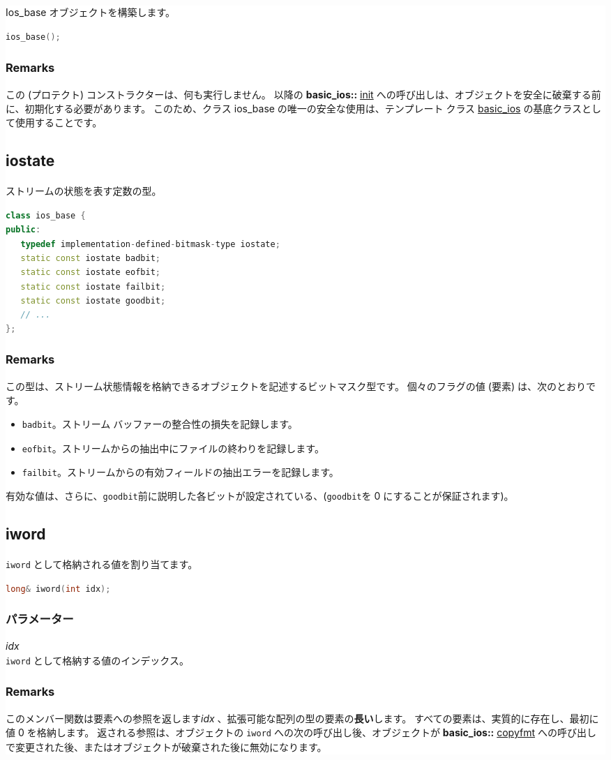 Ios_base オブジェクトを構築します。

```cpp
ios_base();
```

### <a name="remarks"></a>Remarks

この (プロテクト) コンストラクターは、何も実行しません。 以降の **basic_ios::** [init](../standard-library/basic-ios-class.md#init) への呼び出しは、オブジェクトを安全に破棄する前に、初期化する必要があります。 このため、クラス ios_base の唯一の安全な使用は、テンプレート クラス [basic_ios](../standard-library/basic-ios-class.md) の基底クラスとして使用することです。

## <a name="iostate"></a> iostate

ストリームの状態を表す定数の型。

```cpp
class ios_base {
public:
   typedef implementation-defined-bitmask-type iostate;
   static const iostate badbit;
   static const iostate eofbit;
   static const iostate failbit;
   static const iostate goodbit;
   // ...
};
```

### <a name="remarks"></a>Remarks

この型は、ストリーム状態情報を格納できるオブジェクトを記述するビットマスク型です。 個々のフラグの値 (要素) は、次のとおりです。

- `badbit`。ストリーム バッファーの整合性の損失を記録します。

- `eofbit`。ストリームからの抽出中にファイルの終わりを記録します。

- `failbit`。ストリームからの有効フィールドの抽出エラーを記録します。

有効な値は、さらに、`goodbit`前に説明した各ビットが設定されている、(`goodbit`を 0 にすることが保証されます)。

## <a name="iword"></a> iword

`iword` として格納される値を割り当てます。

```cpp
long& iword(int idx);
```

### <a name="parameters"></a>パラメーター

*idx*\
`iword` として格納する値のインデックス。

### <a name="remarks"></a>Remarks

このメンバー関数は要素への参照を返します*idx* 、拡張可能な配列の型の要素の**長い**します。 すべての要素は、実質的に存在し、最初に値 0 を格納します。 返される参照は、オブジェクトの `iword` への次の呼び出し後、オブジェクトが **basic_ios::** [copyfmt](../standard-library/basic-ios-class.md#copyfmt) への呼び出しで変更された後、またはオブジェクトが破棄された後に無効になります。
